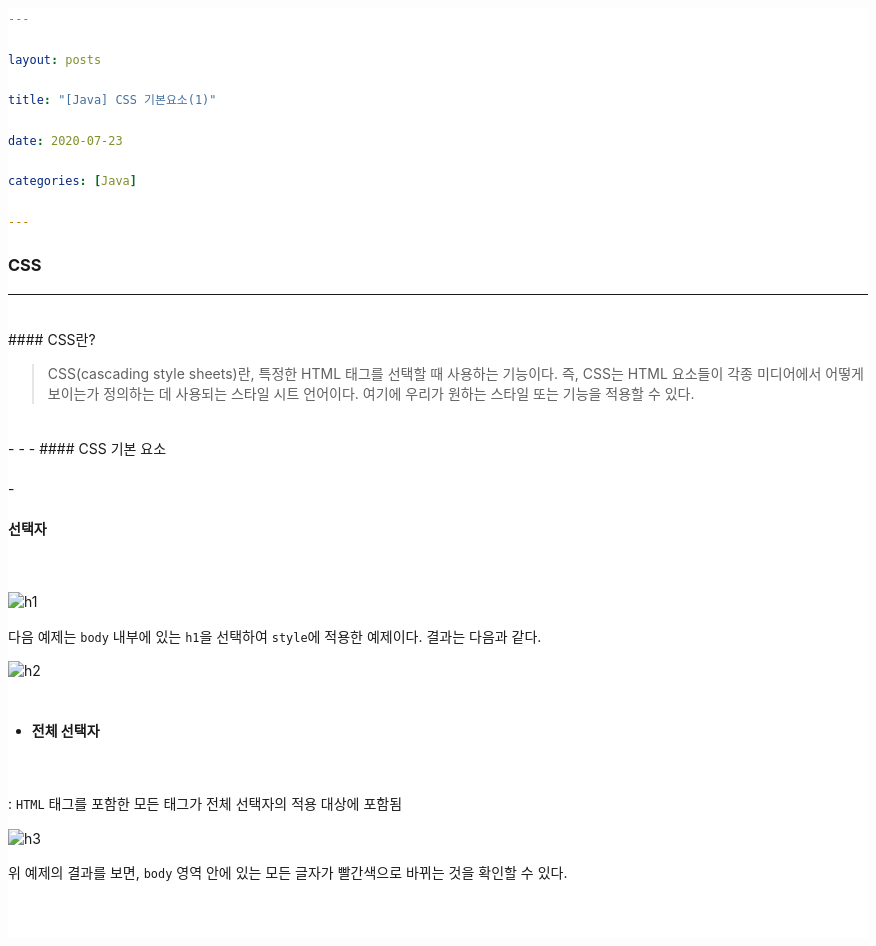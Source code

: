 ```yaml
---

layout: posts

title: "[Java] CSS 기본요소(1)"

date: 2020-07-23

categories: [Java]

---
```

### CSS

- - -
 <br>
#### CSS란?


<blockQuote>CSS(cascading style sheets)란, 특정한 HTML 태그를 선택할 때 사용하는 기능이다.
즉, CSS는 HTML 요소들이 각종 미디어에서 어떻게 보이는가 정의하는 데 사용되는 스타일 시트 언어이다.
여기에 우리가 원하는 스타일 또는 기능을 적용할 수 있다.
</blockQuote>

<br>
- - -
#### CSS 기본 요소
<br>
<br>
- <h4>선택자</h4>
<br>

![h1](https://user-images.githubusercontent.com/67821750/88204543-5f03f400-cc86-11ea-87b6-bf7dc4e5fe99.png)

다음 예제는 `body` 내부에 있는 `h1`을 선택하여 `style`에 적용한 예제이다.
결과는 다음과 같다.

![h2](https://user-images.githubusercontent.com/67821750/88204766-bd30d700-cc86-11ea-8360-e095dd93b849.png)
<br>
<br>

- <h4>전체 선택자</h4>
<br>

: `HTML` 태그를 포함한 모든 태그가 전체 선택자의 적용 대상에 포함됨

![h3](https://user-images.githubusercontent.com/67821750/88204983-139e1580-cc87-11ea-8027-db8e9dfdb623.png)

위 예제의 결과를 보면, `body` 영역 안에 있는 모든 글자가 빨간색으로 바뀌는 것을 확인할 수 있다.

<br>
<br>
